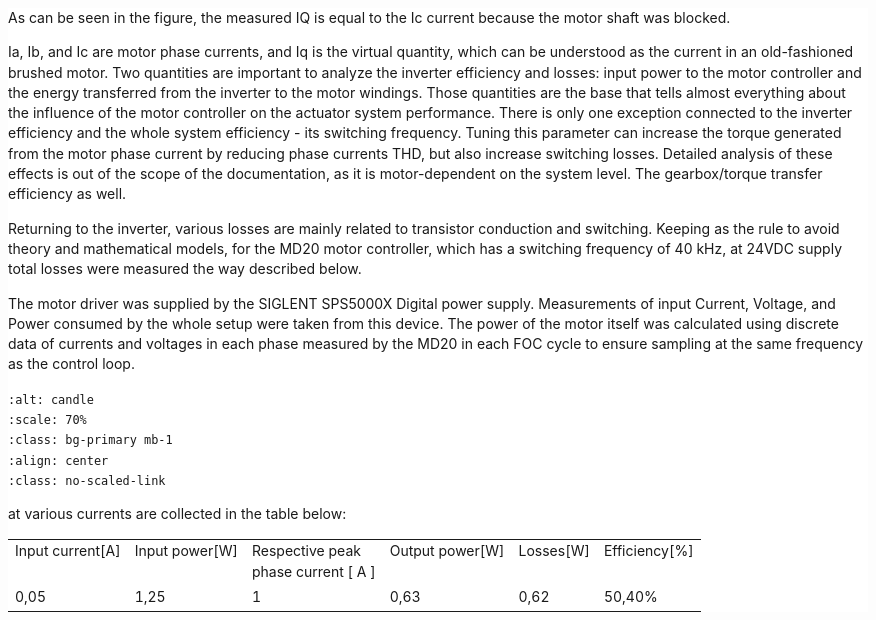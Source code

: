 As can be seen in the figure, the measured IQ is equal to the Ic current because the motor shaft was
blocked.

Ia, Ib, and Ic are motor phase currents, and Iq is the virtual quantity, which can be understood as
the current in an old-fashioned brushed motor. Two quantities are important to analyze the inverter
efficiency and losses: input power to the motor controller and the energy transferred from the
inverter to the motor windings. Those quantities are the base that tells almost everything about the
influence of the motor controller on the actuator system performance. There is only one exception
connected to the inverter efficiency and the whole system efficiency - its switching frequency.
Tuning this parameter can increase the torque generated from the motor phase current by reducing
phase currents THD, but also increase switching losses. Detailed analysis of these effects is out of
the scope of the documentation, as it is motor-dependent on the system level. The gearbox/torque
transfer efficiency as well.

Returning to the inverter, various losses are mainly related to transistor conduction and switching.
Keeping as the rule to avoid theory and mathematical models, for the MD20 motor controller, which
has a switching frequency of 40 kHz, at 24VDC supply total losses were measured the way described
below.

The motor driver was supplied by the SIGLENT SPS5000X Digital power supply. Measurements of input
Current, Voltage, and Power consumed by the whole setup were taken from this device. The power of
the motor itself was calculated using discrete data of currents and voltages in each phase measured
by the MD20 in each FOC cycle to ensure sampling at the same frequency as the control loop.

```{figure} images/thermal/image7.png
:alt: candle
:scale: 70%
:class: bg-primary mb-1
:align: center
:class: no-scaled-link
```

at various currents are collected in the table below:

<table>
  <tr class=default-white>
   <td class=default-padding>Input current[A]
   </td>
   <td class=default-padding>Input power[W]
   </td>
   <td class=default-padding>Respective peak <br/> phase current [ A ]
   </td>
   <td class=default-padding>Output power[W]
   </td>
   <td class=default-padding>Losses[W]
   </td>
   <td class=default-padding>Efficiency[%]
   </td>
  </tr>
  <tr class=default-white>
   <td class=default-padding>0,05
   </td>
   <td class=default-padding>1,25
   </td>
   <td class=default-padding>1
   </td>
   <td class=default-padding>0,63
   </td>
   <td class=default-padding>0,62
   </td>
   <td class=default-padding>50,40%
   </td>
  </tr>